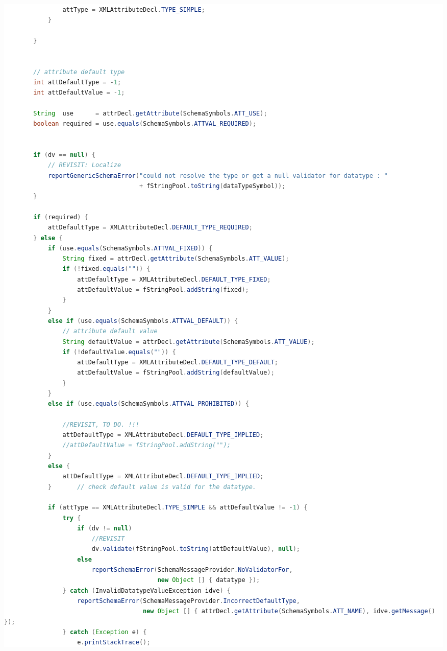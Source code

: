 ```java
                attType = XMLAttributeDecl.TYPE_SIMPLE;
            }

        }


        // attribute default type
        int attDefaultType = -1;
        int attDefaultValue = -1;

        String  use      = attrDecl.getAttribute(SchemaSymbols.ATT_USE);
        boolean required = use.equals(SchemaSymbols.ATTVAL_REQUIRED);


        if (dv == null) {
            // REVISIT: Localize
            reportGenericSchemaError("could not resolve the type or get a null validator for datatype : " 
                                     + fStringPool.toString(dataTypeSymbol));
        }

        if (required) {
            attDefaultType = XMLAttributeDecl.DEFAULT_TYPE_REQUIRED;
        } else {
            if (use.equals(SchemaSymbols.ATTVAL_FIXED)) {
                String fixed = attrDecl.getAttribute(SchemaSymbols.ATT_VALUE);
                if (!fixed.equals("")) {
                    attDefaultType = XMLAttributeDecl.DEFAULT_TYPE_FIXED;
                    attDefaultValue = fStringPool.addString(fixed);
                } 
            }
            else if (use.equals(SchemaSymbols.ATTVAL_DEFAULT)) {
                // attribute default value
                String defaultValue = attrDecl.getAttribute(SchemaSymbols.ATT_VALUE);
                if (!defaultValue.equals("")) {
                    attDefaultType = XMLAttributeDecl.DEFAULT_TYPE_DEFAULT;
                    attDefaultValue = fStringPool.addString(defaultValue);
                } 
            }
            else if (use.equals(SchemaSymbols.ATTVAL_PROHIBITED)) {
                
                //REVISIT, TO DO. !!!
                attDefaultType = XMLAttributeDecl.DEFAULT_TYPE_IMPLIED;
                //attDefaultValue = fStringPool.addString("");
            }
            else {
                attDefaultType = XMLAttributeDecl.DEFAULT_TYPE_IMPLIED;
            }       // check default value is valid for the datatype.

            if (attType == XMLAttributeDecl.TYPE_SIMPLE && attDefaultValue != -1) {
                try { 
                    if (dv != null) 
                        //REVISIT
                        dv.validate(fStringPool.toString(attDefaultValue), null);
                    else
                        reportSchemaError(SchemaMessageProvider.NoValidatorFor,
                                          new Object [] { datatype });
                } catch (InvalidDatatypeValueException idve) {
                    reportSchemaError(SchemaMessageProvider.IncorrectDefaultType,
                                      new Object [] { attrDecl.getAttribute(SchemaSymbols.ATT_NAME), idve.getMessage() });
                } catch (Exception e) {
                    e.printStackTrace();
```